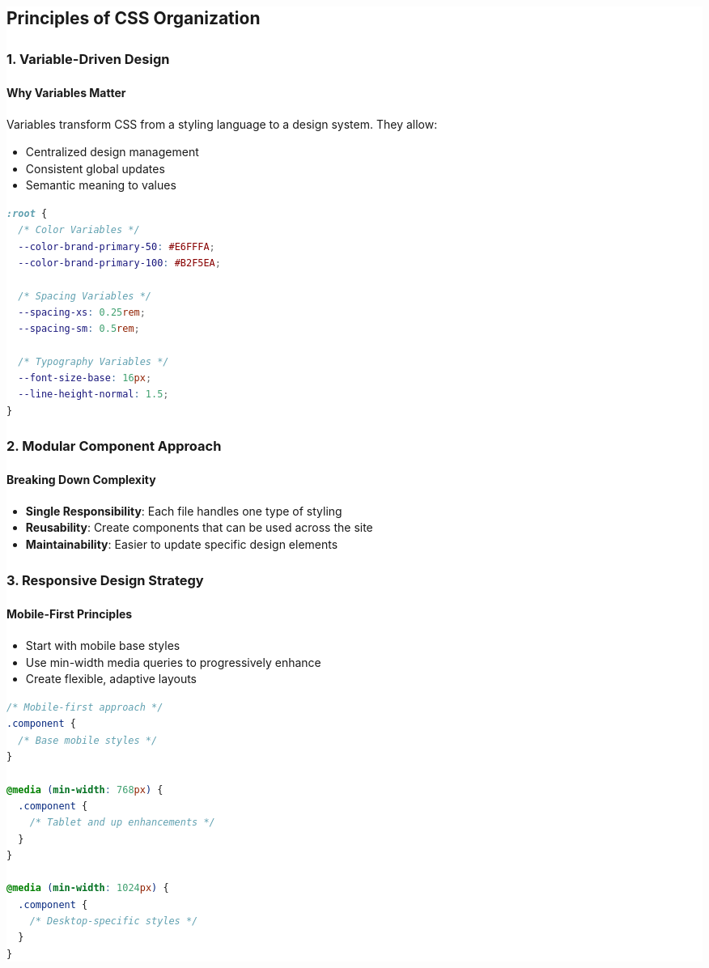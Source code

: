 ## Principles of CSS Organization

### 1. Variable-Driven Design

#### Why Variables Matter
Variables transform CSS from a styling language to a design system. They allow:
- Centralized design management
- Consistent global updates
- Semantic meaning to values

```css
:root {
  /* Color Variables */
  --color-brand-primary-50: #E6FFFA;
  --color-brand-primary-100: #B2F5EA;

  /* Spacing Variables */
  --spacing-xs: 0.25rem;
  --spacing-sm: 0.5rem;

  /* Typography Variables */
  --font-size-base: 16px;
  --line-height-normal: 1.5;
}
```

### 2. Modular Component Approach

#### Breaking Down Complexity
- **Single Responsibility**: Each file handles one type of styling
- **Reusability**: Create components that can be used across the site
- **Maintainability**: Easier to update specific design elements

### 3. Responsive Design Strategy

#### Mobile-First Principles
- Start with mobile base styles
- Use min-width media queries to progressively enhance
- Create flexible, adaptive layouts

```css
/* Mobile-first approach */
.component {
  /* Base mobile styles */
}

@media (min-width: 768px) {
  .component {
    /* Tablet and up enhancements */
  }
}

@media (min-width: 1024px) {
  .component {
    /* Desktop-specific styles */
  }
}
```
